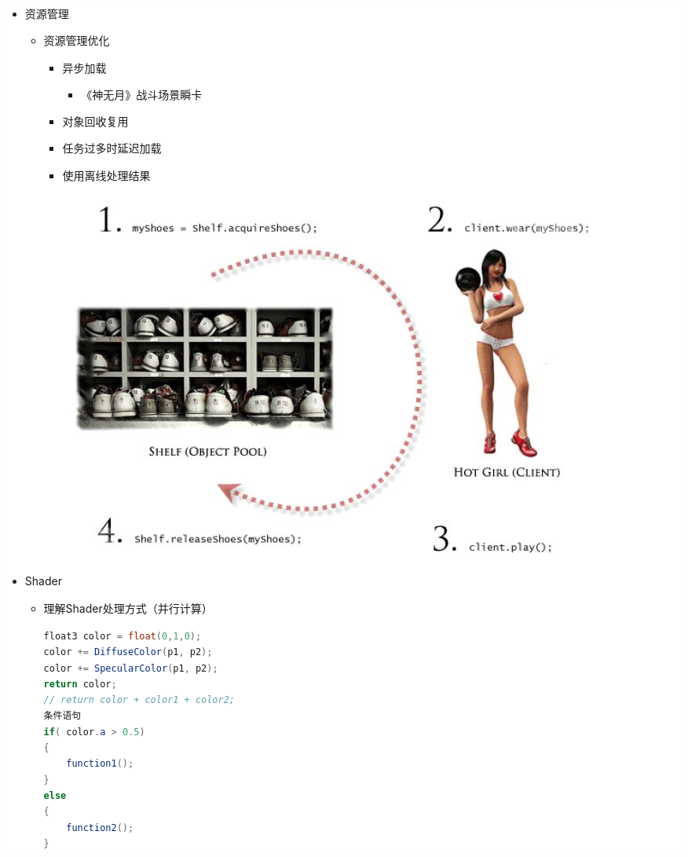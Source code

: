 - 资源管理

  - 资源管理优化

    - 异步加载

      - 《神无月》战斗场景瞬卡

    - 对象回收复用

    - 任务过多时延迟加载

    - 使用离线处理结果

      ![resources](resources_management.jpg)

- Shader

  - 理解Shader处理方式（并行计算）

    ```C#
    float3 color = float(0,1,0);
    color += DiffuseColor(p1, p2);
    color += SpecularColor(p1, p2);
    return color;
    // return color + color1 + color2;
    条件语句
    if( color.a > 0.5)
    {
    	function1();
    }
    else
    {
    	function2();
    }
    ```

